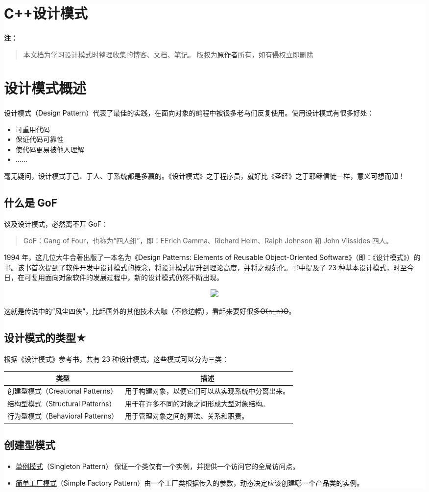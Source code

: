 # C++设计模式

**注：**

> 本文档为学习设计模式时整理收集的博客、文档、笔记。 版权为[原作者](https://blog.csdn.net/liang19890820/article/details/66974516)所有，如有侵权立即删除



# 设计模式概述

设计模式（Design Pattern）代表了最佳的实践，在面向对象的编程中被很多老鸟们反复使用。使用设计模式有很多好处：

- 可重用代码
- 保证代码可靠性
- 使代码更易被他人理解
- ……

毫无疑问，设计模式于己、于人、于系统都是多赢的。《设计模式》之于程序员，就好比《圣经》之于耶稣信徒一样，意义可想而知！



## 什么是 GoF

谈及设计模式，必然离不开 GoF：

> GoF：Gang of Four，也称为“四人组”，即：EErich Gamma、Richard Helm、Ralph Johnson 和 John Vlissides 四人。

1994 年，这几位大牛合著出版了一本名为《Design Patterns: Elements of Reusable Object-Oriented Software》（即：《设计模式》）的书。该书首次提到了软件开发中设计模式的概念，将设计模式提升到理论高度，并将之规范化。书中提及了 23 种基本设计模式，时至今日，在可复用面向对象软件的发展过程中，新的设计模式仍然不断出现。

<div align="center"> <img src="https://gitee.com//MrRen-sdhm/Images/raw/master/img/20200603135749.png" width="500px" /> </div>

这就是传说中的“风尘四侠”，比起国外的其他技术大咖（不修边幅），看起来要好很多~~O(∩_∩)O~~。

## 设计模式的类型★

根据《设计模式》参考书，共有 23 种设计模式，这些模式可以分为三类：

| 类型                              | 描述                                             |
| --------------------------------- | ------------------------------------------------ |
| 创建型模式（Creational Patterns） | 用于构建对象，以便它们可以从实现系统中分离出来。 |
| 结构型模式（Structural Patterns） | 用于在许多不同的对象之间形成大型对象结构。       |
| 行为型模式（Behavioral Patterns） | 用于管理对象之间的算法、关系和职责。             |

## 创建型模式

- [单例模式](https://github.com/zejiedu/Design-Pattern/blob/master/设计模式/单例模式.md)（Singleton Pattern） 保证一个类仅有一个实例，并提供一个访问它的全局访问点。

- [简单工厂模式](https://github.com/zejiedu/Design-Pattern/blob/master/设计模式/简单工厂模式.md)（Simple Factory Pattern）由一个工厂类根据传入的参数，动态决定应该创建哪一个产品类的实例。
